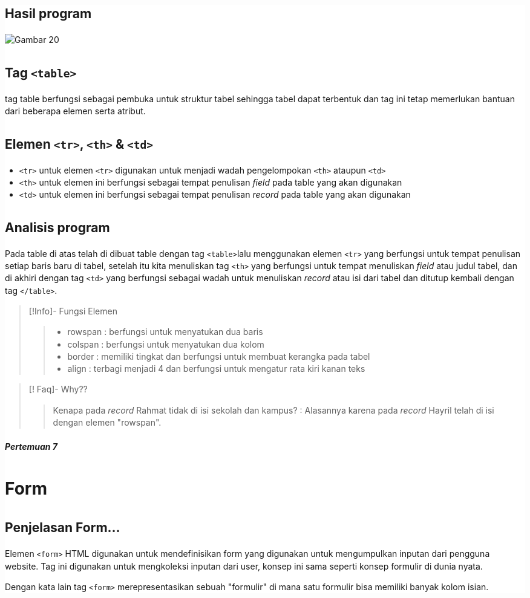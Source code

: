 
## Hasil program 
![Gambar 20](Aset/IMG6/IMG6_(3).jpg)


## **Tag `<table>`**
 tag table berfungsi sebagai pembuka untuk struktur tabel sehingga tabel dapat terbentuk dan tag ini tetap memerlukan bantuan dari beberapa elemen serta atribut.
 
## Elemen **`<tr>`, `<th>` & `<td>`**
- `<tr>`
 untuk elemen `<tr>` digunakan untuk menjadi wadah pengelompokan `<th>` ataupun `<td>`
- `<th>` 
 untuk elemen ini berfungsi sebagai tempat penulisan *field* pada table yang akan digunakan 
- `<td>`
 untuk elemen ini berfungsi sebagai tempat penulisan *record* pada table yang akan digunakan 
 
## Analisis program 
Pada table di atas telah di dibuat table dengan tag `<table>`lalu menggunakan elemen `<tr>` yang berfungsi untuk tempat penulisan setiap baris baru di tabel, setelah itu kita menuliskan tag `<th>` yang berfungsi untuk tempat menuliskan *field* atau judul tabel, dan di akhiri dengan tag `<td>` yang berfungsi sebagai wadah untuk menuliskan *record* atau isi dari tabel dan ditutup kembali dengan tag `</table>`.


> [!Info]- Fungsi Elemen
>> - rowspan : berfungsi untuk menyatukan dua baris 
>> - colspan : berfungsi untuk menyatukan dua kolom
>> - border : memiliki tingkat dan berfungsi untuk membuat     kerangka pada tabel
>> - align : terbagi menjadi 4 dan berfungsi untuk mengatur rata kiri kanan teks


> [! Faq]- Why??
>> Kenapa pada *record* Rahmat tidak di isi sekolah dan kampus?
>> : Alasannya karena pada *record* Hayril telah di isi dengan elemen "rowspan".
>> 






##### Pertemuan 7
# Form
## Penjelasan Form…
Elemen `<form>` HTML digunakan untuk mendefinisikan form yang digunakan untuk mengumpulkan inputan dari pengguna website. Tag ini digunakan untuk mengkoleksi inputan dari user, konsep ini sama seperti konsep formulir di dunia nyata.

Dengan kata lain tag `<form>` merepresentasikan sebuah "formulir" di mana satu formulir bisa memiliki banyak kolom isian.
